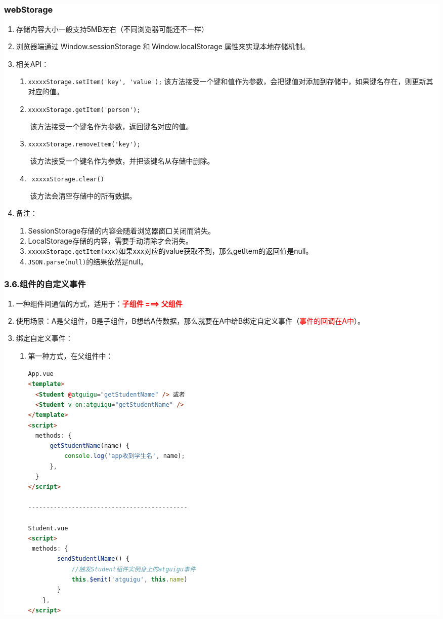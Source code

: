    

### webStorage

1. 存储内容大小一般支持5MB左右（不同浏览器可能还不一样）

2. 浏览器端通过 Window.sessionStorage 和 Window.localStorage 属性来实现本地存储机制。

3. 相关API：

   1. ```xxxxxStorage.setItem('key', 'value');```
      				该方法接受一个键和值作为参数，会把键值对添加到存储中，如果键名存在，则更新其对应的值。

   2. ```xxxxxStorage.getItem('person');```

      ​		该方法接受一个键名作为参数，返回键名对应的值。

   3. ```xxxxxStorage.removeItem('key');```

      ​		该方法接受一个键名作为参数，并把该键名从存储中删除。

   4. ``` xxxxxStorage.clear()```

      ​		该方法会清空存储中的所有数据。

4. 备注：

   1. SessionStorage存储的内容会随着浏览器窗口关闭而消失。
   2. LocalStorage存储的内容，需要手动清除才会消失。
   3. ```xxxxxStorage.getItem(xxx)```如果xxx对应的value获取不到，那么getItem的返回值是null。
   4. ```JSON.parse(null)```的结果依然是null。

### 3.6.组件的自定义事件

1. 一种组件间通信的方式，适用于：<strong style="color:red">子组件 ===> 父组件</strong>

2. 使用场景：A是父组件，B是子组件，B想给A传数据，那么就要在A中给B绑定自定义事件（<span style="color:red">事件的回调在A中</span>）。

3. 绑定自定义事件：

   1. 第一种方式，在父组件中：

      ```html
      App.vue
      <template>
      	<Student @atguigu="getStudentName" /> 或者
      	<Student v-on:atguigu="getStudentName" />
      </template>
      <script>
       	methods: {
      		getStudentName(name) {
      			console.log('app收到学生名', name);
      		},
      	}
      </script>
      
      --------------------------------------------
      
      Student.vue
      <script>
       methods: {
              sendStudentlName() {
                  //触发Student组件实例身上的atguigu事件
                  this.$emit('atguigu', this.name)
              }
          },
      </script>
      ```
